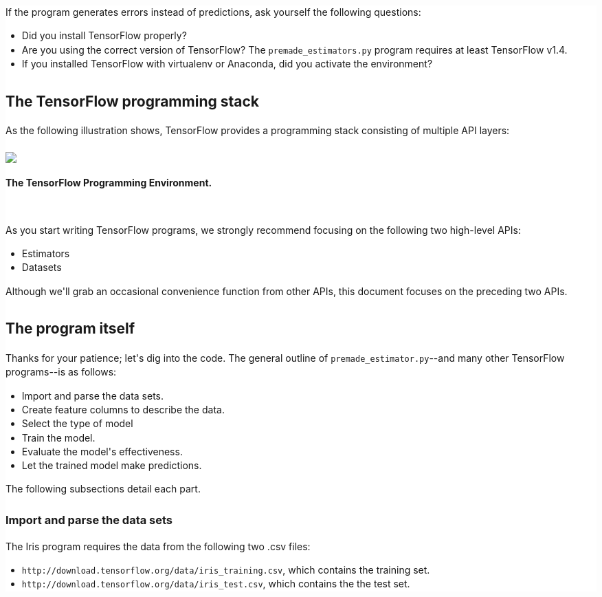 If the program generates errors instead of predictions, ask yourself the
following questions:

* Did you install TensorFlow properly?
* Are you using the correct version of TensorFlow?  The `premade_estimators.py`
  program requires at least TensorFlow v1.4.
* If you installed TensorFlow with virtualenv or Anaconda, did you activate
  the environment?



## The TensorFlow programming stack

As the following illustration shows, TensorFlow
provides a programming stack consisting of multiple API layers:

<div style="margin:auto; margin-bottom:10px; margin-top:20px;">
<img style="width:100%" src="../images/tensorflow_programming_environment.png">
</div>

**The TensorFlow Programming Environment.**
<p>&nbsp;</p>

As you start writing TensorFlow programs, we strongly recommend focusing on
the following two high-level APIs:

*   Estimators
*   Datasets

Although we'll grab an occasional convenience function from other APIs,
this document focuses on the preceding two APIs.


## The program itself

Thanks for your patience; let's dig into the code.
The general outline of `premade_estimator.py`--and many other TensorFlow
programs--is as follows:

*   Import and parse the data sets.
*   Create feature columns to describe the data.
*   Select the type of model
*   Train the model.
*   Evaluate the model's effectiveness.
*   Let the trained model make predictions.

The following subsections detail each part.


### Import and parse the data sets

The Iris program requires the data from the following two .csv files:

*   `http://download.tensorflow.org/data/iris_training.csv`, which contains
    the training set.
*   `http://download.tensorflow.org/data/iris_test.csv`, which contains the
    the test set.
